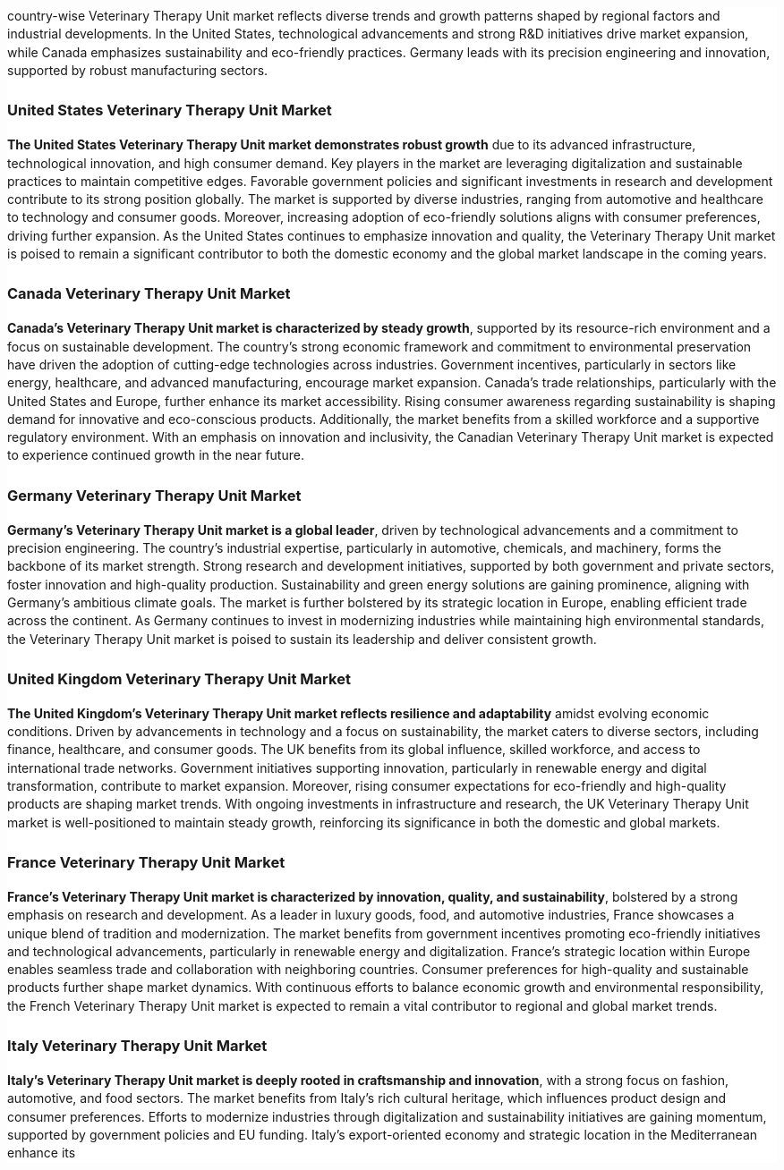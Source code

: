 country-wise Veterinary Therapy Unit market reflects diverse trends and growth patterns shaped by regional factors and industrial developments. In the United States, technological advancements and strong R&amp;D initiatives drive market expansion, while Canada emphasizes sustainability and eco-friendly practices. Germany leads with its precision engineering and innovation, supported by robust manufacturing sectors.</span></em></p></blockquote><h3><strong>United States Veterinary Therapy Unit Market</strong></h3><p><strong>The United States Veterinary Therapy Unit market demonstrates robust growth</strong> due to its advanced infrastructure, technological innovation, and high consumer demand. Key players in the market are leveraging digitalization and sustainable practices to maintain competitive edges. Favorable government policies and significant investments in research and development contribute to its strong position globally. The market is supported by diverse industries, ranging from automotive and healthcare to technology and consumer goods. Moreover, increasing adoption of eco-friendly solutions aligns with consumer preferences, driving further expansion. As the United States continues to emphasize innovation and quality, the Veterinary Therapy Unit market is poised to remain a significant contributor to both the domestic economy and the global market landscape in the coming years.</p><h3><strong>Canada Veterinary Therapy Unit Market</strong></h3><p><strong>Canada&rsquo;s Veterinary Therapy Unit market is characterized by steady growth</strong>, supported by its resource-rich environment and a focus on sustainable development. The country&rsquo;s strong economic framework and commitment to environmental preservation have driven the adoption of cutting-edge technologies across industries. Government incentives, particularly in sectors like energy, healthcare, and advanced manufacturing, encourage market expansion. Canada&rsquo;s trade relationships, particularly with the United States and Europe, further enhance its market accessibility. Rising consumer awareness regarding sustainability is shaping demand for innovative and eco-conscious products. Additionally, the market benefits from a skilled workforce and a supportive regulatory environment. With an emphasis on innovation and inclusivity, the Canadian Veterinary Therapy Unit market is expected to experience continued growth in the near future.</p><h3><strong>Germany Veterinary Therapy Unit Market</strong></h3><p><strong>Germany&rsquo;s Veterinary Therapy Unit market is a global leader</strong>, driven by technological advancements and a commitment to precision engineering. The country&rsquo;s industrial expertise, particularly in automotive, chemicals, and machinery, forms the backbone of its market strength. Strong research and development initiatives, supported by both government and private sectors, foster innovation and high-quality production. Sustainability and green energy solutions are gaining prominence, aligning with Germany&rsquo;s ambitious climate goals. The market is further bolstered by its strategic location in Europe, enabling efficient trade across the continent. As Germany continues to invest in modernizing industries while maintaining high environmental standards, the Veterinary Therapy Unit market is poised to sustain its leadership and deliver consistent growth.</p><h3><strong>United Kingdom Veterinary Therapy Unit Market</strong></h3><p><strong>The United Kingdom&rsquo;s Veterinary Therapy Unit market reflects resilience and adaptability</strong> amidst evolving economic conditions. Driven by advancements in technology and a focus on sustainability, the market caters to diverse sectors, including finance, healthcare, and consumer goods. The UK benefits from its global influence, skilled workforce, and access to international trade networks. Government initiatives supporting innovation, particularly in renewable energy and digital transformation, contribute to market expansion. Moreover, rising consumer expectations for eco-friendly and high-quality products are shaping market trends. With ongoing investments in infrastructure and research, the UK Veterinary Therapy Unit market is well-positioned to maintain steady growth, reinforcing its significance in both the domestic and global markets.</p><h3><strong>France Veterinary Therapy Unit Market</strong></h3><p><strong>France&rsquo;s Veterinary Therapy Unit market is characterized by innovation, quality, and sustainability</strong>, bolstered by a strong emphasis on research and development. As a leader in luxury goods, food, and automotive industries, France showcases a unique blend of tradition and modernization. The market benefits from government incentives promoting eco-friendly initiatives and technological advancements, particularly in renewable energy and digitalization. France&rsquo;s strategic location within Europe enables seamless trade and collaboration with neighboring countries. Consumer preferences for high-quality and sustainable products further shape market dynamics. With continuous efforts to balance economic growth and environmental responsibility, the French Veterinary Therapy Unit market is expected to remain a vital contributor to regional and global market trends.</p><h3><strong>Italy Veterinary Therapy Unit Market</strong></h3><p><strong>Italy&rsquo;s Veterinary Therapy Unit market is deeply rooted in craftsmanship and innovation</strong>, with a strong focus on fashion, automotive, and food sectors. The market benefits from Italy&rsquo;s rich cultural heritage, which influences product design and consumer preferences. Efforts to modernize industries through digitalization and sustainability initiatives are gaining momentum, supported by government policies and EU funding. Italy&rsquo;s export-oriented economy and strategic location in the Mediterranean enhance its